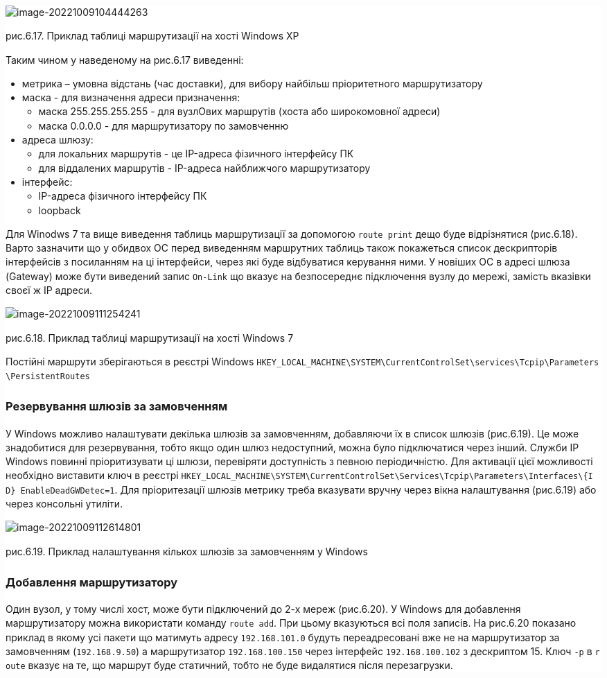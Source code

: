 

![image-20221009104444263](media/image-20221009104444263.png)

 рис.6.17. Приклад таблиці маршрутизації на хості Windows XP 

Таким чином у наведеному на рис.6.17 виведенні: 

- метрика – умовна відстань (час доставки), для вибору найбільш пріоритетного маршрутизатору
- маска - для визначення адреси призначення:
  - маска 255.255.255.255 - для вузлОвих маршрутів (хоста або широкомовної адреси) 
  - маска 0.0.0.0 - для маршрутизатору по замовченню 
- адреса шлюзу:
  - для локальних маршрутів - це IP-адреса фізичного інтерфейсу ПК
  - для віддалених маршрутів - IP-адреса найближчого маршрутизатору
- інтерфейс: 
  - IP-адреса фізичного інтерфейсу ПК
  - loopback

Для Winodws 7 та вище виведення таблиць маршрутизації за допомогою `route print` дещо буде відрізнятися (рис.6.18). Варто зазначити що у обидвох ОС перед виведенням маршрутних таблиць також покажеться список дескрипторів інтерфейсів з посиланням на ці інтерфейси, через які буде відбуватися керування ними. У новіших ОС в адресі шлюза (Gateway) може бути виведений запис `On-Link` що вказує на безпосереднє підключення вузлу до мережі, замість вказівки своєї ж IP адреси.   

![image-20221009111254241](media/image-20221009111254241.png)

 рис.6.18. Приклад таблиці маршрутизації на хості Windows 7  

Постійні маршрути зберігаються в реєстрі Windows `HKEY_LOCAL_MACHINE\SYSTEM\CurrentControlSet\services\Tcpip\Parameters\PersistentRoutes`

### Резервування шлюзів за замовченням 

У Windows можливо налаштувати декілька шлюзів за замовченням, добавляючи їх в список шлюзів (рис.6.19). Це  може знадобитися для резервування, тобто якщо один шлюз недоступний, можна було підключатися через інший. Служби IP Windows повинні пріоритизувати ці шлюзи, перевіряти доступність з певною періодичністю. Для активації цієї можливості необхідно виставити ключ в реєстрі `HKEY_LOCAL_MACHINE\SYSTEM\CurrentControlSet\Services\Tcpip\Parameters\Interfaces\{ID} EnableDeadGWDetec=1`. Для пріоритезації шлюзів метрику треба вказувати вручну через вікна налаштування (рис.6.19) або через консольні утиліти.

![image-20221009112614801](media/image-20221009112614801.png)

рис.6.19. Приклад налаштування кількох шлюзів за замовченням у Windows

### Добавлення маршрутизатору 

Один вузол, у тому числі хост, може бути підключений до 2-х мереж (рис.6.20). У Windows для добавлення маршрутизатору можна використати команду `route add`. При цьому вказуються всі поля записів.  На рис.6.20 показано приклад в якому усі пакети що матимуть адресу `192.168.101.0` будуть переадресовані вже не на маршрутизатор за замовченням (`192.168.9.50`) а маршрутизатор `192.168.100.150` через інтерфейс `192.168.100.102` з дескриптом 15. Ключ `-p` в `route` вказує на те, що маршрут буде статичний, тобто не буде видалятися після перезагрузки. 
